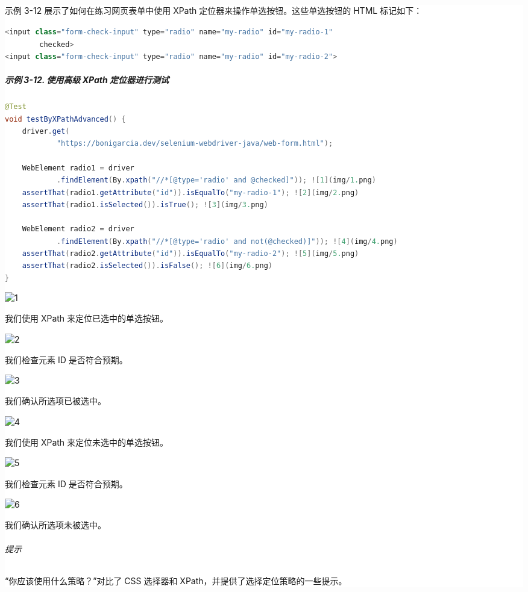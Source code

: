 示例 3-12 展示了如何在练习网页表单中使用 XPath 定位器来操作单选按钮。这些单选按钮的 HTML 标记如下：

```java
<input class="form-check-input" type="radio" name="my-radio" id="my-radio-1"
        checked>
<input class="form-check-input" type="radio" name="my-radio" id="my-radio-2">
```

##### 示例 3-12\. 使用高级 XPath 定位器进行测试

```java
@Test
void testByXPathAdvanced() {
    driver.get(
            "https://bonigarcia.dev/selenium-webdriver-java/web-form.html");

    WebElement radio1 = driver
            .findElement(By.xpath("//*[@type='radio' and @checked]")); ![1](img/1.png)
    assertThat(radio1.getAttribute("id")).isEqualTo("my-radio-1"); ![2](img/2.png)
    assertThat(radio1.isSelected()).isTrue(); ![3](img/3.png)

    WebElement radio2 = driver
            .findElement(By.xpath("//*[@type='radio' and not(@checked)]")); ![4](img/4.png)
    assertThat(radio2.getAttribute("id")).isEqualTo("my-radio-2"); ![5](img/5.png)
    assertThat(radio2.isSelected()).isFalse(); ![6](img/6.png)
}
```

![1](img/#co_webdriver_fundamentals_CO11-1)

我们使用 XPath 来定位已选中的单选按钮。

![2](img/#co_webdriver_fundamentals_CO11-2)

我们检查元素 ID 是否符合预期。

![3](img/#co_webdriver_fundamentals_CO11-3)

我们确认所选项已被选中。

![4](img/#co_webdriver_fundamentals_CO11-4)

我们使用 XPath 来定位未选中的单选按钮。

![5](img/#co_webdriver_fundamentals_CO11-5)

我们检查元素 ID 是否符合预期。

![6](img/#co_webdriver_fundamentals_CO11-6)

我们确认所选项未被选中。

###### 提示

“你应该使用什么策略？”对比了 CSS 选择器和 XPath，并提供了选择定位策略的一些提示。
